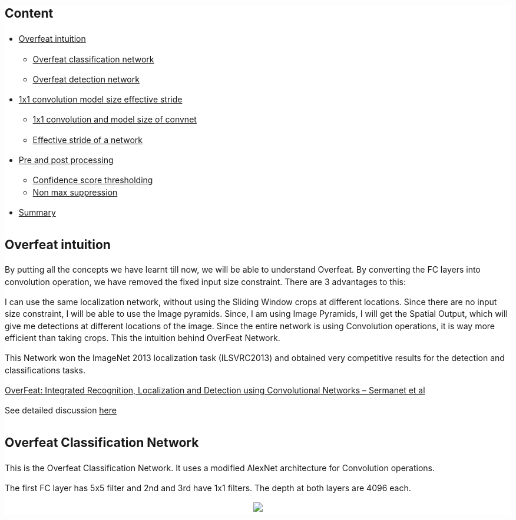 ## Content

* [Overfeat intuition](#overfeat-intuition)

  * [Overfeat classification network](#overfeat-classification-network)

  * [Overfeat detection network](#overfeat-detection-network)

* [1x1 convolution model size effective stride](#1x1-convolution-model-size-effective-stride)

  * [1x1 convolution and model size of convnet](#1x1-convolution-and-model-size-of-convnet)

  * [Effective stride of a network](#effective-stride-of-a-network)

* [Pre and post processing](#pre-and-post-processing)
  * [Confidence score thresholding](#confidence-score-thresholding)
  * [Non max suppression](#non-max-suppression)

* [Summary](#summary)

## Overfeat intuition

By putting all the concepts we have learnt till now, we will be able to understand Overfeat. By converting the FC layers into convolution operation, we have removed the fixed input size constraint. There are 3 advantages to this:

I can use the same localization network, without using the Sliding Window crops at different locations.
Since there are no input size constraint, I will be able to use the Image pyramids.
Since, I am using Image Pyramids, I will get the Spatial Output, which will give me detections at different locations of the image.
Since the entire network is using Convolution operations, it is way more efficient than taking crops.
This the intuition behind OverFeat Network.

This Network won the ImageNet 2013 localization task (ILSVRC2013) and obtained very competitive results for the detection and classifications tasks.

[OverFeat: Integrated Recognition, Localization and Detection using Convolutional Networks – Sermanet et al](https://www.youtube.com/watch?v=t5PHp8uSMKo&list=PL1GQaVhO4f_jLxOokW7CS5kY_J1t1T17S&index=53)

See detailed discussion [here](https://www.youtube.com/watch?v=t5PHp8uSMKo&list=PL1GQaVhO4f_jLxOokW7CS5kY_J1t1T17S&index=53)

## Overfeat Classification Network

This is the Overfeat Classification Network. It uses a modified AlexNet architecture for Convolution operations.

The first FC layer has 5x5 filter and 2nd and 3rd have 1x1 filters. The depth at both layers are 4096 each.

<p align="center"><img src="https://cogneethi.com/assets/images/evodn/detection_overfeata_classify.jpg" width="70%">
</p>
